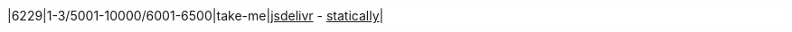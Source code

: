 |6229|1-3/5001-10000/6001-6500|take-me|[jsdelivr](https://cdn.jsdelivr.net/gh/dbchord/webp-old-c-1280x720_1-3/5001-10000/6001-6500/take-me.webp) - [statically](https://cdn.statically.io/gh/dbchord/webp-old-c-1280x720_1-3/img/5001-10000/6001-6500/take-me.webp)|
